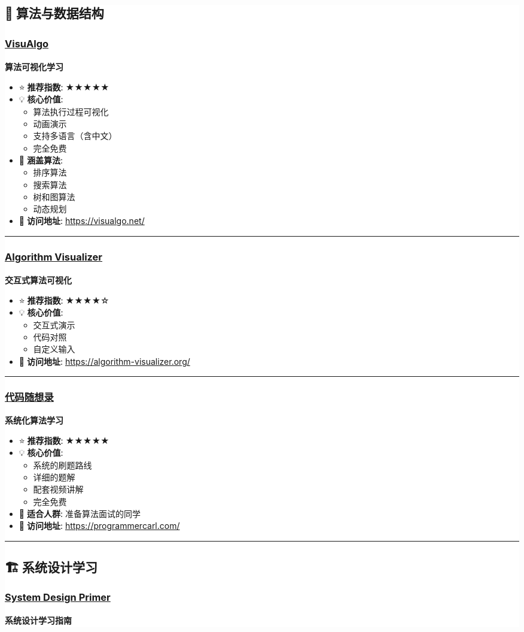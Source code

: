 
## 🎯 算法与数据结构

### [VisuAlgo](https://visualgo.net/)
**算法可视化学习**

- ⭐️ **推荐指数**: ★★★★★
- 💡 **核心价值**:
  - 算法执行过程可视化
  - 动画演示
  - 支持多语言（含中文）
  - 完全免费
- 🎯 **涵盖算法**:
  - 排序算法
  - 搜索算法
  - 树和图算法
  - 动态规划
- 🔗 **访问地址**: https://visualgo.net/

---

### [Algorithm Visualizer](https://algorithm-visualizer.org/)
**交互式算法可视化**

- ⭐️ **推荐指数**: ★★★★☆
- 💡 **核心价值**:
  - 交互式演示
  - 代码对照
  - 自定义输入
- 🔗 **访问地址**: https://algorithm-visualizer.org/

---

### [代码随想录](https://programmercarl.com/)
**系统化算法学习**

- ⭐️ **推荐指数**: ★★★★★
- 💡 **核心价值**:
  - 系统的刷题路线
  - 详细的题解
  - 配套视频讲解
  - 完全免费
- 🎯 **适合人群**: 准备算法面试的同学
- 🔗 **访问地址**: https://programmercarl.com/

---

## 🏗️ 系统设计学习

### [System Design Primer](https://github.com/donnemartin/system-design-primer)
**系统设计学习指南**
